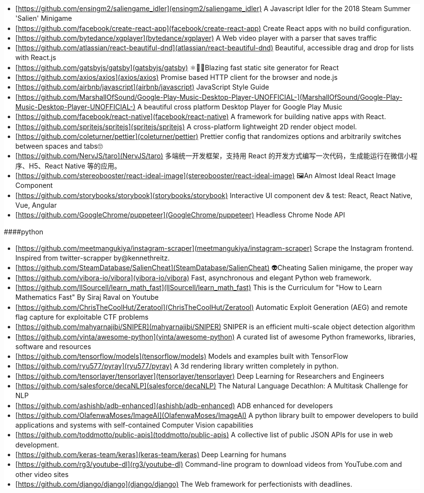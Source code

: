 * [https://github.com/ensingm2/saliengame_idler](ensingm2/saliengame_idler) A Javascript Idler for the 2018 Steam Summer 'Salien' Minigame
* [https://github.com/facebook/create-react-app](facebook/create-react-app) Create React apps with no build configuration.
* [https://github.com/bytedance/xgplayer](bytedance/xgplayer) A Web video player with a parser that saves traffic
* [https://github.com/atlassian/react-beautiful-dnd](atlassian/react-beautiful-dnd) Beautiful, accessible drag and drop for lists with React.js
* [https://github.com/gatsbyjs/gatsby](gatsbyjs/gatsby) ⚛️📄🚀Blazing fast static site generator for React
* [https://github.com/axios/axios](axios/axios) Promise based HTTP client for the browser and node.js
* [https://github.com/airbnb/javascript](airbnb/javascript) JavaScript Style Guide
* [https://github.com/MarshallOfSound/Google-Play-Music-Desktop-Player-UNOFFICIAL-](MarshallOfSound/Google-Play-Music-Desktop-Player-UNOFFICIAL-) A beautiful cross platform Desktop Player for Google Play Music
* [https://github.com/facebook/react-native](facebook/react-native) A framework for building native apps with React.
* [https://github.com/spritejs/spritejs](spritejs/spritejs) A cross-platform lightweight 2D render object model.
* [https://github.com/coleturner/pettier](coleturner/pettier) Prettier config that randomizes options and arbitrarily switches between spaces and tabs🙄
* [https://github.com/NervJS/taro](NervJS/taro) 多端统一开发框架，支持用 React 的开发方式编写一次代码，生成能运行在微信小程序、H5、React Native 等的应用。
* [https://github.com/stereobooster/react-ideal-image](stereobooster/react-ideal-image) 🖼️An Almost Ideal React Image Component
* [https://github.com/storybooks/storybook](storybooks/storybook) Interactive UI component dev &amp; test: React, React Native, Vue, Angular
* [https://github.com/GoogleChrome/puppeteer](GoogleChrome/puppeteer) Headless Chrome Node API

####python
* [https://github.com/meetmangukiya/instagram-scraper](meetmangukiya/instagram-scraper) Scrape the Instagram frontend. Inspired from twitter-scrapper by@kennethreitz.
* [https://github.com/SteamDatabase/SalienCheat](SteamDatabase/SalienCheat) 👽Cheating Salien minigame, the proper way
* [https://github.com/vibora-io/vibora](vibora-io/vibora) Fast, asynchronous and elegant Python web framework.
* [https://github.com/llSourcell/learn_math_fast](llSourcell/learn_math_fast) This is the Curriculum for "How to Learn Mathematics Fast" By Siraj Raval on Youtube
* [https://github.com/ChrisTheCoolHut/Zeratool](ChrisTheCoolHut/Zeratool) Automatic Exploit Generation (AEG) and remote flag capture for exploitable CTF problems
* [https://github.com/mahyarnajibi/SNIPER](mahyarnajibi/SNIPER) SNIPER is an efficient multi-scale object detection algorithm
* [https://github.com/vinta/awesome-python](vinta/awesome-python) A curated list of awesome Python frameworks, libraries, software and resources
* [https://github.com/tensorflow/models](tensorflow/models) Models and examples built with TensorFlow
* [https://github.com/ryu577/pyray](ryu577/pyray) A 3d rendering library written completely in python.
* [https://github.com/tensorlayer/tensorlayer](tensorlayer/tensorlayer) Deep Learning for Researchers and Engineers
* [https://github.com/salesforce/decaNLP](salesforce/decaNLP) The Natural Language Decathlon: A Multitask Challenge for NLP
* [https://github.com/ashishb/adb-enhanced](ashishb/adb-enhanced) ADB enhanced for developers
* [https://github.com/OlafenwaMoses/ImageAI](OlafenwaMoses/ImageAI) A python library built to empower developers to build applications and systems with self-contained Computer Vision capabilities
* [https://github.com/toddmotto/public-apis](toddmotto/public-apis) A collective list of public JSON APIs for use in web development.
* [https://github.com/keras-team/keras](keras-team/keras) Deep Learning for humans
* [https://github.com/rg3/youtube-dl](rg3/youtube-dl) Command-line program to download videos from YouTube.com and other video sites
* [https://github.com/django/django](django/django) The Web framework for perfectionists with deadlines.
